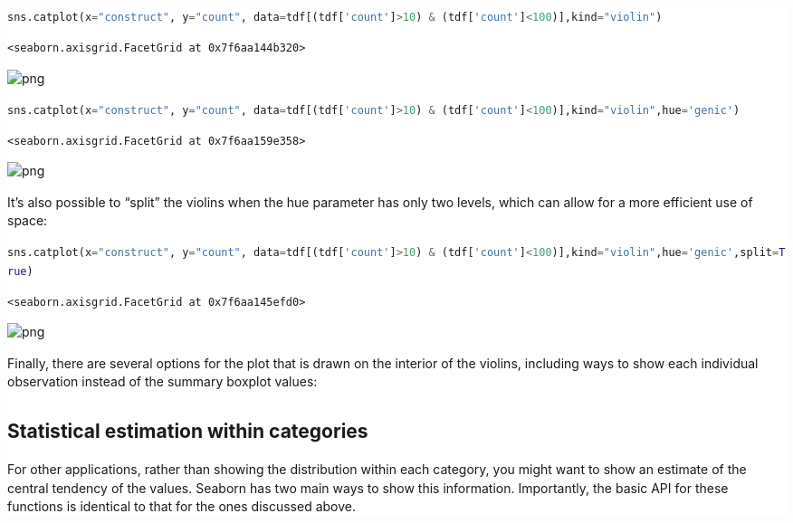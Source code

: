 


```python
sns.catplot(x="construct", y="count", data=tdf[(tdf['count']>10) & (tdf['count']<100)],kind="violin")
```




    <seaborn.axisgrid.FacetGrid at 0x7f6aa144b320>




![png](/BMMB554/img/output_58_1.png)



```python
sns.catplot(x="construct", y="count", data=tdf[(tdf['count']>10) & (tdf['count']<100)],kind="violin",hue='genic')
```




    <seaborn.axisgrid.FacetGrid at 0x7f6aa159e358>




![png](/BMMB554/img/output_59_1.png)


It’s also possible to “split” the violins when the hue parameter has only two levels, which can allow for a more efficient use of space:


```python
sns.catplot(x="construct", y="count", data=tdf[(tdf['count']>10) & (tdf['count']<100)],kind="violin",hue='genic',split=True)
```




    <seaborn.axisgrid.FacetGrid at 0x7f6aa145efd0>




![png](/BMMB554/img/output_61_1.png)


Finally, there are several options for the plot that is drawn on the interior of the violins, including ways to show each individual observation instead of the summary boxplot values:

## Statistical estimation within categories
For other applications, rather than showing the distribution within each category, you might want to show an estimate of the central tendency of the values. Seaborn has two main ways to show this information. Importantly, the basic API for these functions is identical to that for the ones discussed above.


